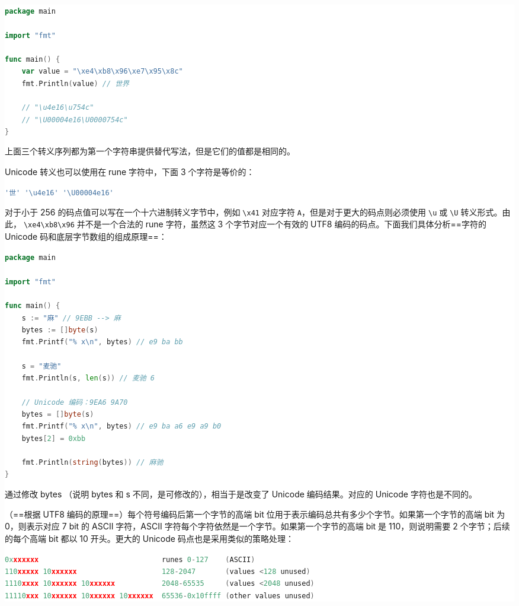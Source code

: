 ~~~go
package main

import "fmt"

func main() {
	var value = "\xe4\xb8\x96\xe7\x95\x8c"
	fmt.Println(value) // 世界
    
    // "\u4e16\u754c"
	// "\U00004e16\U0000754c"
}
~~~

上面三个转义序列都为第一个字符串提供替代写法，但是它们的值都是相同的。

Unicode 转义也可以使用在 rune 字符中，下面 3 个字符是等价的：

~~~go
'世' '\u4e16' '\U00004e16'
~~~

对于小于 256 的码点值可以写在一个十六进制转义字节中，例如 `\x41` 对应字符 `A`，但是对于更大的码点则必须使用 `\u` 或 `\U` 转义形式。由此， `\xe4\xb8\x96` 并不是一个合法的 rune 字符，虽然这 3 个字节对应一个有效的 UTF8 编码的码点。下面我们具体分析==字符的 Unicode 码和底层字节数组的组成原理==：

~~~go
package main

import "fmt"

func main() {
	s := "麻" // 9EBB --> 麻
	bytes := []byte(s)
	fmt.Printf("% x\n", bytes) // e9 ba bb

	s = "麦驰"
	fmt.Println(s, len(s)) // 麦驰 6

	// Unicode 编码：9EA6 9A70
	bytes = []byte(s)
	fmt.Printf("% x\n", bytes) // e9 ba a6 e9 a9 b0
	bytes[2] = 0xbb

	fmt.Println(string(bytes)) // 麻驰
}
~~~

通过修改 bytes （说明 bytes 和 s 不同，是可修改的），相当于是改变了 Unicode 编码结果。对应的 Unicode 字符也是不同的。

（==根据 UTF8 编码的原理==）每个符号编码后第一个字节的高端 bit 位用于表示编码总共有多少个字节。如果第一个字节的高端 bit 为 0，则表示对应 7 bit 的 ASCII 字符，ASCII 字符每个字符依然是一个字节。如果第一个字节的高端 bit 是 110，则说明需要 2 个字节；后续的每个高端 bit 都以 10 开头。更大的 Unicode 码点也是采用类似的策略处理：

~~~go
0xxxxxxx                             runes 0-127    (ASCII)
110xxxxx 10xxxxxx                    128-2047       (values <128 unused)
1110xxxx 10xxxxxx 10xxxxxx           2048-65535     (values <2048 unused)
11110xxx 10xxxxxx 10xxxxxx 10xxxxxx  65536-0x10ffff (other values unused)
~~~
